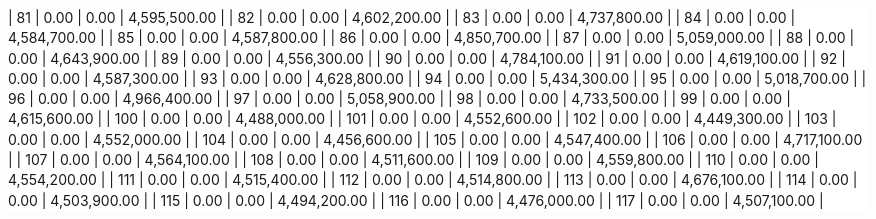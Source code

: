 |              81 |            0.00 |            0.00 |    4,595,500.00 |
|              82 |            0.00 |            0.00 |    4,602,200.00 |
|              83 |            0.00 |            0.00 |    4,737,800.00 |
|              84 |            0.00 |            0.00 |    4,584,700.00 |
|              85 |            0.00 |            0.00 |    4,587,800.00 |
|              86 |            0.00 |            0.00 |    4,850,700.00 |
|              87 |            0.00 |            0.00 |    5,059,000.00 |
|              88 |            0.00 |            0.00 |    4,643,900.00 |
|              89 |            0.00 |            0.00 |    4,556,300.00 |
|              90 |            0.00 |            0.00 |    4,784,100.00 |
|              91 |            0.00 |            0.00 |    4,619,100.00 |
|              92 |            0.00 |            0.00 |    4,587,300.00 |
|              93 |            0.00 |            0.00 |    4,628,800.00 |
|              94 |            0.00 |            0.00 |    5,434,300.00 |
|              95 |            0.00 |            0.00 |    5,018,700.00 |
|              96 |            0.00 |            0.00 |    4,966,400.00 |
|              97 |            0.00 |            0.00 |    5,058,900.00 |
|              98 |            0.00 |            0.00 |    4,733,500.00 |
|              99 |            0.00 |            0.00 |    4,615,600.00 |
|             100 |            0.00 |            0.00 |    4,488,000.00 |
|             101 |            0.00 |            0.00 |    4,552,600.00 |
|             102 |            0.00 |            0.00 |    4,449,300.00 |
|             103 |            0.00 |            0.00 |    4,552,000.00 |
|             104 |            0.00 |            0.00 |    4,456,600.00 |
|             105 |            0.00 |            0.00 |    4,547,400.00 |
|             106 |            0.00 |            0.00 |    4,717,100.00 |
|             107 |            0.00 |            0.00 |    4,564,100.00 |
|             108 |            0.00 |            0.00 |    4,511,600.00 |
|             109 |            0.00 |            0.00 |    4,559,800.00 |
|             110 |            0.00 |            0.00 |    4,554,200.00 |
|             111 |            0.00 |            0.00 |    4,515,400.00 |
|             112 |            0.00 |            0.00 |    4,514,800.00 |
|             113 |            0.00 |            0.00 |    4,676,100.00 |
|             114 |            0.00 |            0.00 |    4,503,900.00 |
|             115 |            0.00 |            0.00 |    4,494,200.00 |
|             116 |            0.00 |            0.00 |    4,476,000.00 |
|             117 |            0.00 |            0.00 |    4,507,100.00 |